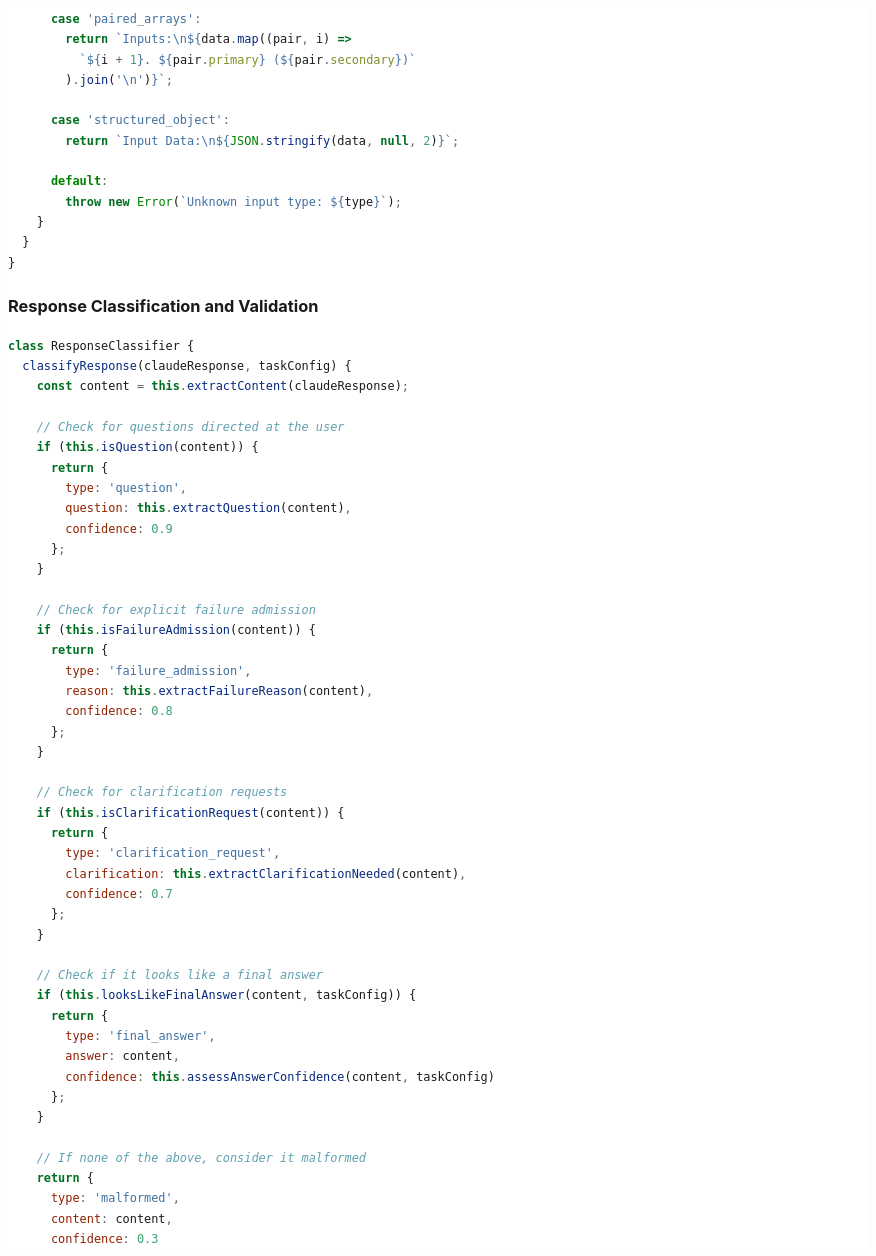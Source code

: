 ```javascript
      case 'paired_arrays':
        return `Inputs:\n${data.map((pair, i) => 
          `${i + 1}. ${pair.primary} (${pair.secondary})`
        ).join('\n')}`;
        
      case 'structured_object':
        return `Input Data:\n${JSON.stringify(data, null, 2)}`;
        
      default:
        throw new Error(`Unknown input type: ${type}`);
    }
  }
}
```

### Response Classification and Validation

```javascript
class ResponseClassifier {
  classifyResponse(claudeResponse, taskConfig) {
    const content = this.extractContent(claudeResponse);
    
    // Check for questions directed at the user
    if (this.isQuestion(content)) {
      return {
        type: 'question',
        question: this.extractQuestion(content),
        confidence: 0.9
      };
    }
    
    // Check for explicit failure admission
    if (this.isFailureAdmission(content)) {
      return {
        type: 'failure_admission',
        reason: this.extractFailureReason(content),
        confidence: 0.8
      };
    }
    
    // Check for clarification requests
    if (this.isClarificationRequest(content)) {
      return {
        type: 'clarification_request',
        clarification: this.extractClarificationNeeded(content),
        confidence: 0.7
      };
    }
    
    // Check if it looks like a final answer
    if (this.looksLikeFinalAnswer(content, taskConfig)) {
      return {
        type: 'final_answer',
        answer: content,
        confidence: this.assessAnswerConfidence(content, taskConfig)
      };
    }
    
    // If none of the above, consider it malformed
    return {
      type: 'malformed',
      content: content,
      confidence: 0.3
```